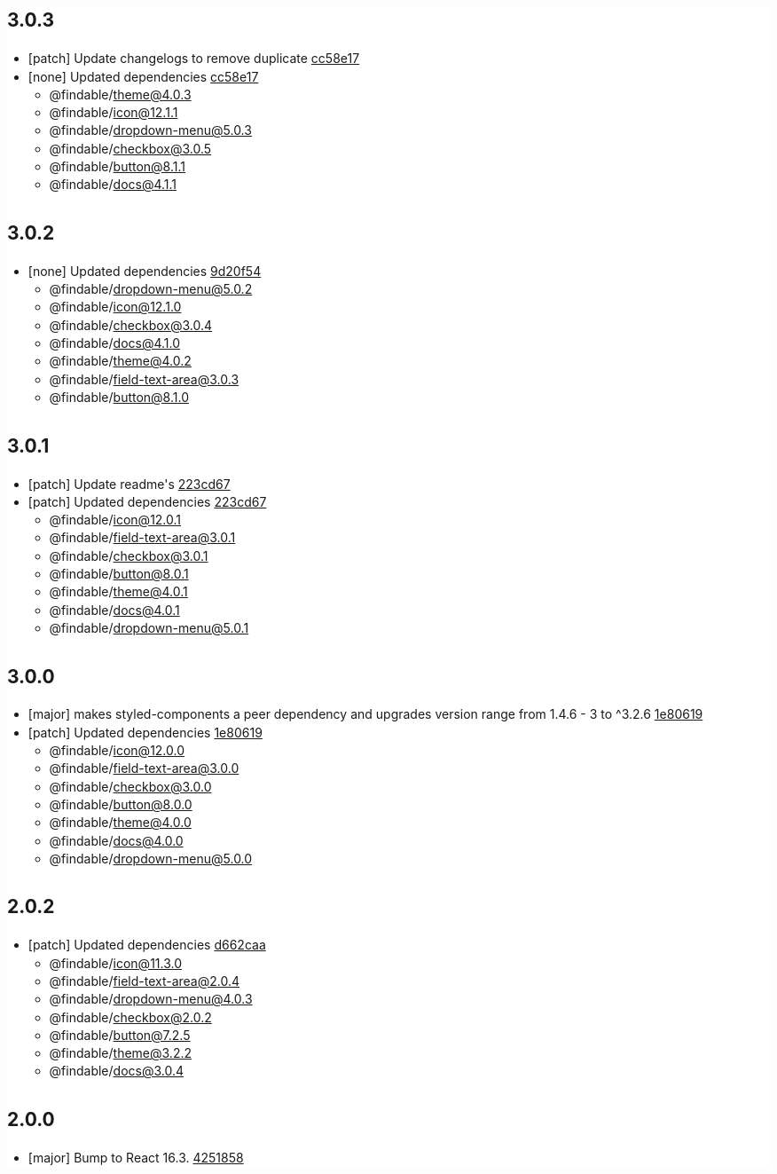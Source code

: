 ## 3.0.3
- [patch] Update changelogs to remove duplicate [cc58e17](https://github.com/fnamazing/uiKit/commits/cc58e17)
- [none] Updated dependencies [cc58e17](https://github.com/fnamazing/uiKit/commits/cc58e17)
  - @findable/theme@4.0.3
  - @findable/icon@12.1.1
  - @findable/dropdown-menu@5.0.3
  - @findable/checkbox@3.0.5
  - @findable/button@8.1.1
  - @findable/docs@4.1.1

## 3.0.2
- [none] Updated dependencies [9d20f54](https://github.com/fnamazing/uiKit/commits/9d20f54)
  - @findable/dropdown-menu@5.0.2
  - @findable/icon@12.1.0
  - @findable/checkbox@3.0.4
  - @findable/docs@4.1.0
  - @findable/theme@4.0.2
  - @findable/field-text-area@3.0.3
  - @findable/button@8.1.0

## 3.0.1
- [patch] Update readme's [223cd67](https://github.com/fnamazing/uiKit/commits/223cd67)
- [patch] Updated dependencies [223cd67](https://github.com/fnamazing/uiKit/commits/223cd67)
  - @findable/icon@12.0.1
  - @findable/field-text-area@3.0.1
  - @findable/checkbox@3.0.1
  - @findable/button@8.0.1
  - @findable/theme@4.0.1
  - @findable/docs@4.0.1
  - @findable/dropdown-menu@5.0.1

## 3.0.0
- [major] makes styled-components a peer dependency and upgrades version range from 1.4.6 - 3 to ^3.2.6 [1e80619](https://github.com/fnamazing/uiKit/commits/1e80619)
- [patch] Updated dependencies [1e80619](https://github.com/fnamazing/uiKit/commits/1e80619)
  - @findable/icon@12.0.0
  - @findable/field-text-area@3.0.0
  - @findable/checkbox@3.0.0
  - @findable/button@8.0.0
  - @findable/theme@4.0.0
  - @findable/docs@4.0.0
  - @findable/dropdown-menu@5.0.0

## 2.0.2
- [patch] Updated dependencies [d662caa](https://github.com/fnamazing/uiKit/commits/d662caa)
  - @findable/icon@11.3.0
  - @findable/field-text-area@2.0.4
  - @findable/dropdown-menu@4.0.3
  - @findable/checkbox@2.0.2
  - @findable/button@7.2.5
  - @findable/theme@3.2.2
  - @findable/docs@3.0.4

## 2.0.0
- [major] Bump to React 16.3. [4251858](https://github.com/fnamazing/uiKit/commits/4251858)

